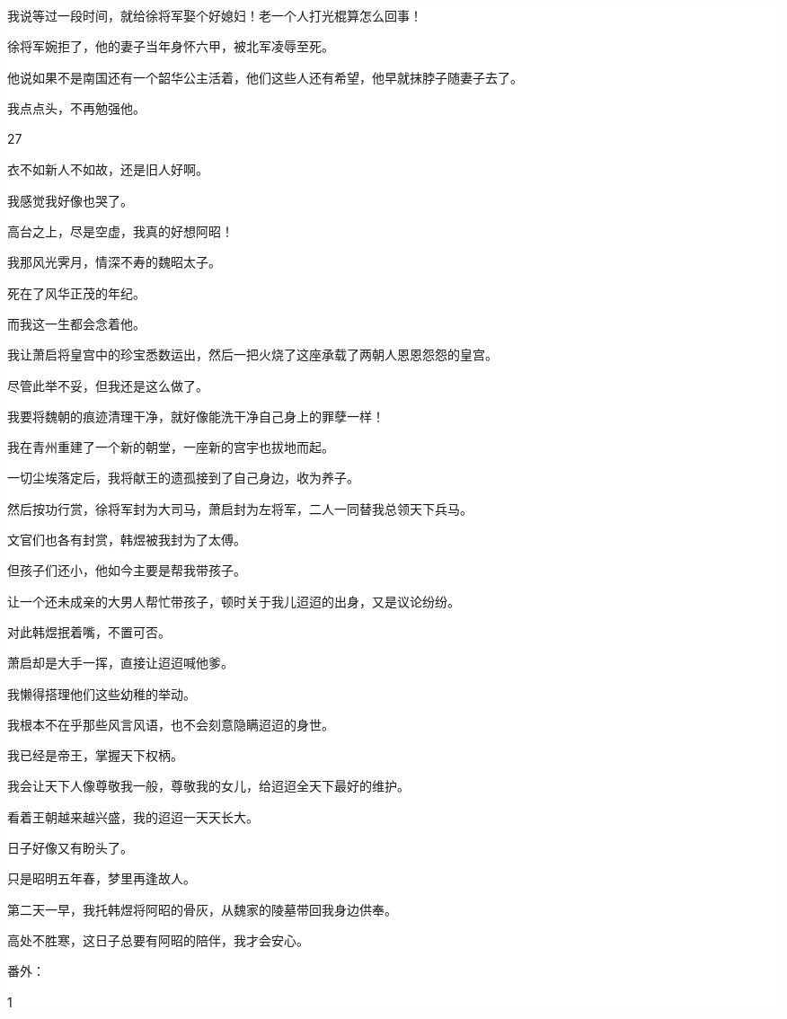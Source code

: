 我说等过一段时间，就给徐将军娶个好媳妇！老一个人打光棍算怎么回事！

徐将军婉拒了，他的妻子当年身怀六甲，被北军凌辱至死。

他说如果不是南国还有一个韶华公主活着，他们这些人还有希望，他早就抹脖子随妻子去了。

我点点头，不再勉强他。

27

衣不如新人不如故，还是旧人好啊。

我感觉我好像也哭了。

高台之上，尽是空虚，我真的好想阿昭！

我那风光霁月，情深不寿的魏昭太子。

死在了风华正茂的年纪。

而我这一生都会念着他。

我让萧启将皇宫中的珍宝悉数运出，然后一把火烧了这座承载了两朝人恩恩怨怨的皇宫。

尽管此举不妥，但我还是这么做了。

我要将魏朝的痕迹清理干净，就好像能洗干净自己身上的罪孽一样！

我在青州重建了一个新的朝堂，一座新的宫宇也拔地而起。

一切尘埃落定后，我将献王的遗孤接到了自己身边，收为养子。

然后按功行赏，徐将军封为大司马，萧启封为左将军，二人一同替我总领天下兵马。

文官们也各有封赏，韩煜被我封为了太傅。

但孩子们还小，他如今主要是帮我带孩子。

让一个还未成亲的大男人帮忙带孩子，顿时关于我儿迢迢的出身，又是议论纷纷。

对此韩煜抿着嘴，不置可否。

萧启却是大手一挥，直接让迢迢喊他爹。

我懒得搭理他们这些幼稚的举动。

我根本不在乎那些风言风语，也不会刻意隐瞒迢迢的身世。

我已经是帝王，掌握天下权柄。

我会让天下人像尊敬我一般，尊敬我的女儿，给迢迢全天下最好的维护。

看着王朝越来越兴盛，我的迢迢一天天长大。

日子好像又有盼头了。

只是昭明五年春，梦里再逢故人。

第二天一早，我托韩煜将阿昭的骨灰，从魏家的陵墓带回我身边供奉。

高处不胜寒，这日子总要有阿昭的陪伴，我才会安心。

番外：

1
